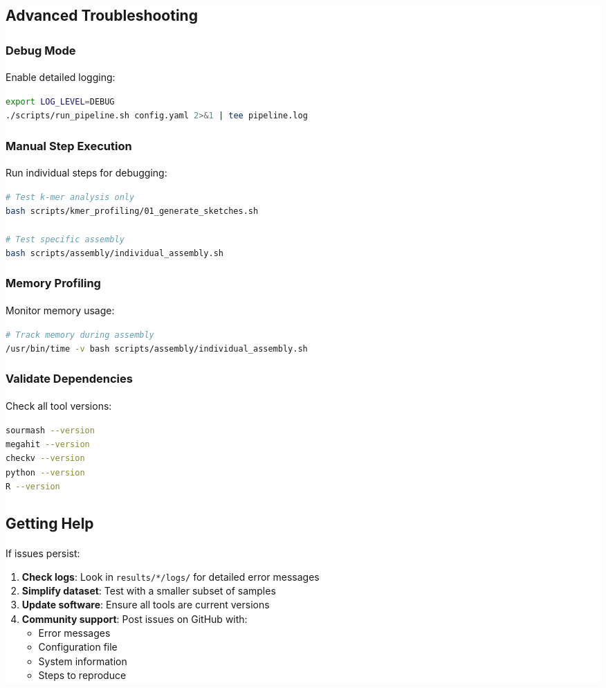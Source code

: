 ## Advanced Troubleshooting

### Debug Mode

Enable detailed logging:
```bash
export LOG_LEVEL=DEBUG
./scripts/run_pipeline.sh config.yaml 2>&1 | tee pipeline.log
```

### Manual Step Execution

Run individual steps for debugging:
```bash
# Test k-mer analysis only
bash scripts/kmer_profiling/01_generate_sketches.sh

# Test specific assembly
bash scripts/assembly/individual_assembly.sh
```

### Memory Profiling

Monitor memory usage:
```bash
# Track memory during assembly
/usr/bin/time -v bash scripts/assembly/individual_assembly.sh
```

### Validate Dependencies

Check all tool versions:
```bash
sourmash --version
megahit --version
checkv --version
python --version
R --version
```

## Getting Help

If issues persist:

1. **Check logs**: Look in `results/*/logs/` for detailed error messages
2. **Simplify dataset**: Test with a smaller subset of samples
3. **Update software**: Ensure all tools are current versions
4. **Community support**: Post issues on GitHub with:
   - Error messages
   - Configuration file
   - System information
   - Steps to reproduce

